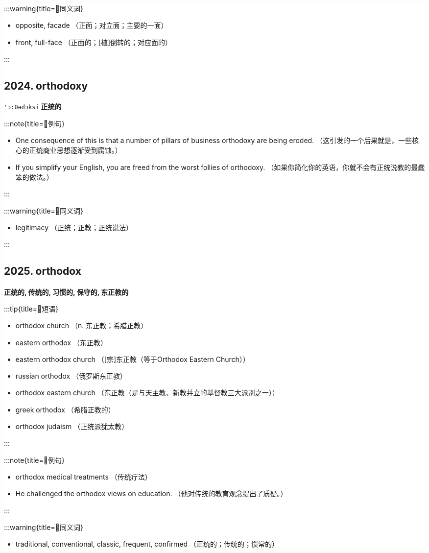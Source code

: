 :::warning{title=🤔同义词}

- opposite, facade （正面；对立面；主要的一面）

- front, full-face （正面的；[植]倒转的；对应面的）

:::


## 2024. orthodoxy

`'ɔ:θədɔksi`  **正统的**

:::note{title=🎤例句}

- One consequence of this is that a number of pillars of business orthodoxy are being eroded. （这引发的一个后果就是，一些核心的正统商业思想逐渐受到腐蚀。）

- If you simplify your English, you are freed from the worst follies of orthodoxy. （如果你简化你的英语，你就不会有正统说教的最蠢笨的做法。）

:::

:::warning{title=🤔同义词}

- legitimacy （正统；正教；正统说法）

:::


## 2025. orthodox

**正统的, 传统的, 习惯的, 保守的, 东正教的**

:::tip{title=🤩短语}

- orthodox church （n. 东正教；希腊正教）

- eastern orthodox （东正教）

- eastern orthodox church （[宗]东正教（等于Orthodox Eastern Church））

- russian orthodox （俄罗斯东正教）

- orthodox eastern church （东正教（是与天主教、新教并立的基督教三大派别之一））

- greek orthodox （希腊正教的）

- orthodox judaism （正统派犹太教）

:::

:::note{title=🎤例句}

- orthodox medical treatments （传统疗法）

- He challenged the orthodox views on education. （他对传统的教育观念提出了质疑。）

:::

:::warning{title=🤔同义词}

- traditional, conventional, classic, frequent, confirmed （正统的；传统的；惯常的）
